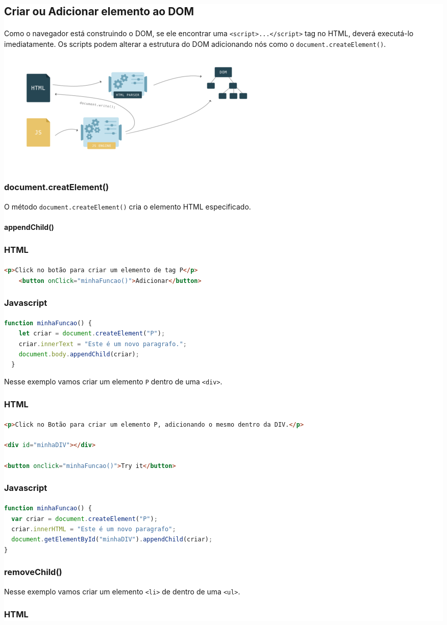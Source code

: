## Criar ou Adicionar elemento ao DOM

Como o navegador está construindo o DOM, se ele encontrar uma `<script>...</script>` tag no HTML, deverá executá-lo imediatamente.
Os scripts podem alterar a estrutura do DOM adicionando nós como o `document.createElement()`.

![Imagem CSS](./docs/assets/img/docwrite.png)

### document.creatElement()

O método `document.createElement()`  cria o elemento HTML especificado.

#### appendChild()

### HTML
```html
<p>Click no botão para criar um elemento de tag P</p>
    <button onClick="minhaFuncao()">Adicionar</button>
```

### Javascript
```js
function minhaFuncao() {
    let criar = document.createElement("P");
    criar.innerText = "Este é um novo paragrafo.";
    document.body.appendChild(criar);
  }
```

Nesse exemplo vamos criar um elemento `P` dentro de uma `<div>`.

### HTML
```html
<p>Click no Botão para criar um elemento P, adicionando o mesmo dentro da DIV.</p>

<div id="minhaDIV"></div>

<button onclick="minhaFuncao()">Try it</button>
```

### Javascript
```js
function minhaFuncao() {
  var criar = document.createElement("P");
  criar.innerHTML = "Este é um novo paragrafo";
  document.getElementById("minhaDIV").appendChild(criar);
}
```
### removeChild()
Nesse exemplo vamos criar um elemento `<li>` de dentro de uma `<ul>`.
### HTML
```html
```